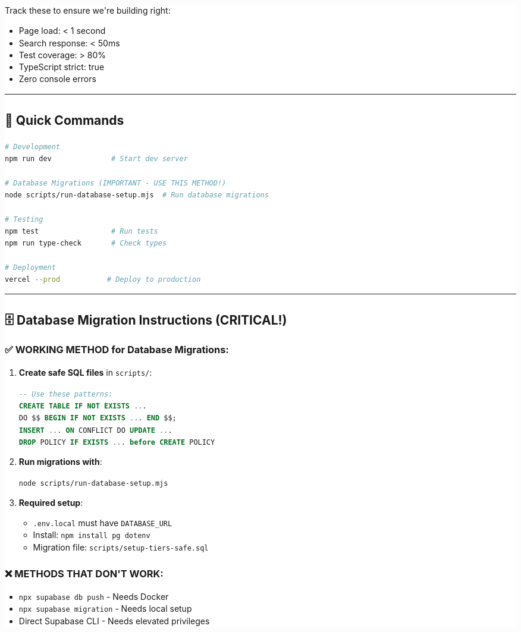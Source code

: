 Track these to ensure we're building right:
- Page load: < 1 second
- Search response: < 50ms  
- Test coverage: > 80%
- TypeScript strict: true
- Zero console errors

---

## 🚀 Quick Commands

```bash
# Development
npm run dev              # Start dev server

# Database Migrations (IMPORTANT - USE THIS METHOD!)
node scripts/run-database-setup.mjs  # Run database migrations

# Testing
npm test                 # Run tests
npm run type-check       # Check types

# Deployment
vercel --prod           # Deploy to production
```

---

## 🗄️ Database Migration Instructions (CRITICAL!)

### ✅ WORKING METHOD for Database Migrations:

1. **Create safe SQL files** in `scripts/`:
   ```sql
   -- Use these patterns:
   CREATE TABLE IF NOT EXISTS ...
   DO $$ BEGIN IF NOT EXISTS ... END $$;
   INSERT ... ON CONFLICT DO UPDATE ...
   DROP POLICY IF EXISTS ... before CREATE POLICY
   ```

2. **Run migrations with**:
   ```bash
   node scripts/run-database-setup.mjs
   ```

3. **Required setup**:
   - `.env.local` must have `DATABASE_URL`
   - Install: `npm install pg dotenv`
   - Migration file: `scripts/setup-tiers-safe.sql`

### ❌ METHODS THAT DON'T WORK:
- `npx supabase db push` - Needs Docker
- `npx supabase migration` - Needs local setup
- Direct Supabase CLI - Needs elevated privileges

